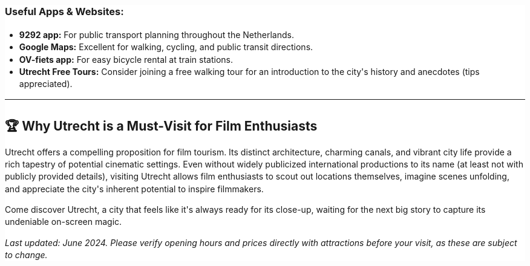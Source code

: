 ### **Useful Apps & Websites:**
*   **9292 app:** For public transport planning throughout the Netherlands.
*   **Google Maps:** Excellent for walking, cycling, and public transit directions.
*   **OV-fiets app:** For easy bicycle rental at train stations.
*   **Utrecht Free Tours:** Consider joining a free walking tour for an introduction to the city's history and anecdotes (tips appreciated).

---

## 🏆 Why Utrecht is a Must-Visit for Film Enthusiasts

Utrecht offers a compelling proposition for film tourism. Its distinct architecture, charming canals, and vibrant city life provide a rich tapestry of potential cinematic settings. Even without widely publicized international productions to its name (at least not with publicly provided details), visiting Utrecht allows film enthusiasts to scout out locations themselves, imagine scenes unfolding, and appreciate the city's inherent potential to inspire filmmakers.

Come discover Utrecht, a city that feels like it's always ready for its close-up, waiting for the next big story to capture its undeniable on-screen magic.

*Last updated: June 2024. Please verify opening hours and prices directly with attractions before your visit, as these are subject to change.*